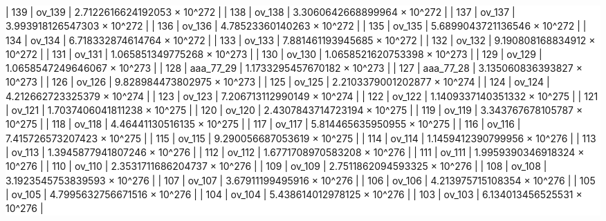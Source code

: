 | 139 | ov_139 | 2.7122616624192053 × 10^272 |
| 138 | ov_138 | 3.3060642668899964 × 10^272 |
| 137 | ov_137 | 3.993918126547303 × 10^272 |
| 136 | ov_136 | 4.78523360140263 × 10^272 |
| 135 | ov_135 | 5.6899043721136546 × 10^272 |
| 134 | ov_134 | 6.718332874614764 × 10^272 |
| 133 | ov_133 | 7.881461193945685 × 10^272 |
| 132 | ov_132 | 9.190808168834912 × 10^272 |
| 131 | ov_131 | 1.065851349775268 × 10^273 |
| 130 | ov_130 | 1.0658521620753398 × 10^273 |
| 129 | ov_129 | 1.0658547249646067 × 10^273 |
| 128 | aaa_77_29 | 1.1733295457670182 × 10^273 |
| 127 | aaa_77_28 | 3.135060836393827 × 10^273 |
| 126 | ov_126 | 9.828984473802975 × 10^273 |
| 125 | ov_125 | 2.2103379001202877 × 10^274 |
| 124 | ov_124 | 4.212662723325379 × 10^274 |
| 123 | ov_123 | 7.206713112990149 × 10^274 |
| 122 | ov_122 | 1.1409337140351332 × 10^275 |
| 121 | ov_121 | 1.7037406041811238 × 10^275 |
| 120 | ov_120 | 2.4307843714723194 × 10^275 |
| 119 | ov_119 | 3.343767678105787 × 10^275 |
| 118 | ov_118 | 4.46441130516135 × 10^275 |
| 117 | ov_117 | 5.814465635950955 × 10^275 |
| 116 | ov_116 | 7.415726573207423 × 10^275 |
| 115 | ov_115 | 9.290056687053619 × 10^275 |
| 114 | ov_114 | 1.1459412390799956 × 10^276 |
| 113 | ov_113 | 1.3945877941807246 × 10^276 |
| 112 | ov_112 | 1.6771708970583208 × 10^276 |
| 111 | ov_111 | 1.9959390346918324 × 10^276 |
| 110 | ov_110 | 2.3531711686204737 × 10^276 |
| 109 | ov_109 | 2.7511862094593325 × 10^276 |
| 108 | ov_108 | 3.1923545753839593 × 10^276 |
| 107 | ov_107 | 3.67911199495916 × 10^276 |
| 106 | ov_106 | 4.213975715108354 × 10^276 |
| 105 | ov_105 | 4.7995632756671516 × 10^276 |
| 104 | ov_104 | 5.438614012978125 × 10^276 |
| 103 | ov_103 | 6.134013456525531 × 10^276 |